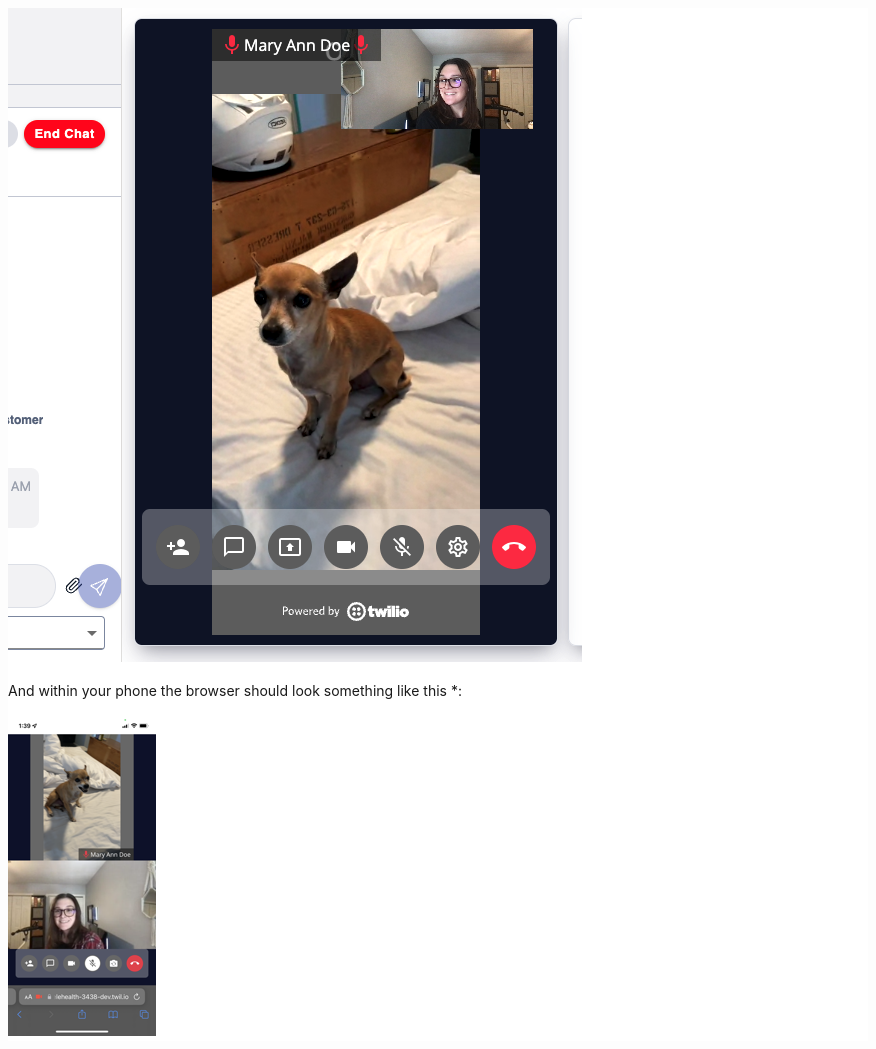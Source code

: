 ![live-video.png](/images/live-video.png)

And within your phone the browser should look something like this *:

![live-video.png](/images/live-video-phone.png)
